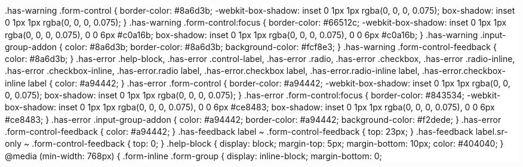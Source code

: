 .has-warning .form-control {
  border-color: #8a6d3b;
  -webkit-box-shadow: inset 0 1px 1px rgba(0, 0, 0, 0.075);
  box-shadow: inset 0 1px 1px rgba(0, 0, 0, 0.075);
}
.has-warning .form-control:focus {
  border-color: #66512c;
  -webkit-box-shadow: inset 0 1px 1px rgba(0, 0, 0, 0.075), 0 0 6px #c0a16b;
  box-shadow: inset 0 1px 1px rgba(0, 0, 0, 0.075), 0 0 6px #c0a16b;
}
.has-warning .input-group-addon {
  color: #8a6d3b;
  border-color: #8a6d3b;
  background-color: #fcf8e3;
}
.has-warning .form-control-feedback {
  color: #8a6d3b;
}
.has-error .help-block,
.has-error .control-label,
.has-error .radio,
.has-error .checkbox,
.has-error .radio-inline,
.has-error .checkbox-inline,
.has-error.radio label,
.has-error.checkbox label,
.has-error.radio-inline label,
.has-error.checkbox-inline label {
  color: #a94442;
}
.has-error .form-control {
  border-color: #a94442;
  -webkit-box-shadow: inset 0 1px 1px rgba(0, 0, 0, 0.075);
  box-shadow: inset 0 1px 1px rgba(0, 0, 0, 0.075);
}
.has-error .form-control:focus {
  border-color: #843534;
  -webkit-box-shadow: inset 0 1px 1px rgba(0, 0, 0, 0.075), 0 0 6px #ce8483;
  box-shadow: inset 0 1px 1px rgba(0, 0, 0, 0.075), 0 0 6px #ce8483;
}
.has-error .input-group-addon {
  color: #a94442;
  border-color: #a94442;
  background-color: #f2dede;
}
.has-error .form-control-feedback {
  color: #a94442;
}
.has-feedback label ~ .form-control-feedback {
  top: 23px;
}
.has-feedback label.sr-only ~ .form-control-feedback {
  top: 0;
}
.help-block {
  display: block;
  margin-top: 5px;
  margin-bottom: 10px;
  color: #404040;
}
@media (min-width: 768px) {
  .form-inline .form-group {
    display: inline-block;
    margin-bottom: 0;